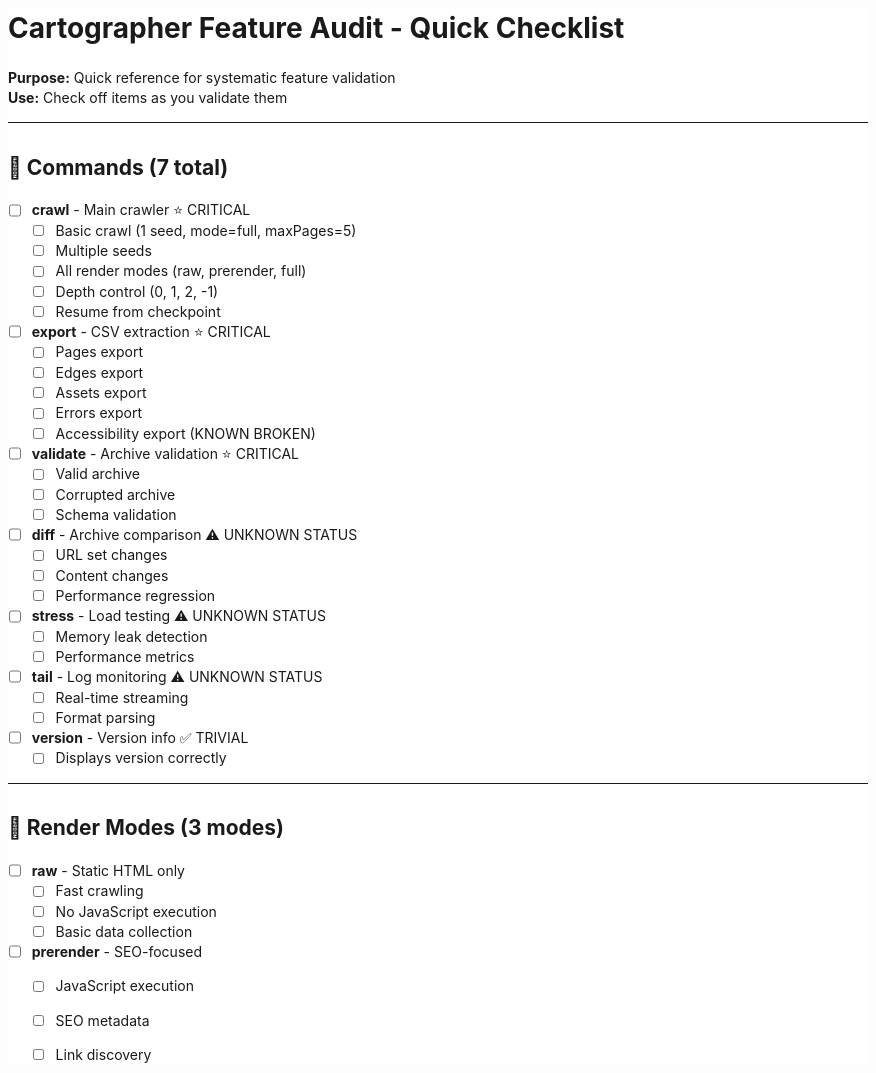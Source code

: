 # Cartographer Feature Audit - Quick Checklist
**Purpose:** Quick reference for systematic feature validation  
**Use:** Check off items as you validate them

---

## 🎯 Commands (7 total)

- [ ] **crawl** - Main crawler ⭐ CRITICAL
  - [ ] Basic crawl (1 seed, mode=full, maxPages=5)
  - [ ] Multiple seeds
  - [ ] All render modes (raw, prerender, full)
  - [ ] Depth control (0, 1, 2, -1)
  - [ ] Resume from checkpoint
  
- [ ] **export** - CSV extraction ⭐ CRITICAL
  - [ ] Pages export
  - [ ] Edges export
  - [ ] Assets export
  - [ ] Errors export
  - [ ] Accessibility export (KNOWN BROKEN)
  
- [ ] **validate** - Archive validation ⭐ CRITICAL
  - [ ] Valid archive
  - [ ] Corrupted archive
  - [ ] Schema validation
  
- [ ] **diff** - Archive comparison ⚠️ UNKNOWN STATUS
  - [ ] URL set changes
  - [ ] Content changes
  - [ ] Performance regression
  
- [ ] **stress** - Load testing ⚠️ UNKNOWN STATUS
  - [ ] Memory leak detection
  - [ ] Performance metrics
  
- [ ] **tail** - Log monitoring ⚠️ UNKNOWN STATUS
  - [ ] Real-time streaming
  - [ ] Format parsing
  
- [ ] **version** - Version info ✅ TRIVIAL
  - [ ] Displays version correctly

---

## 🎨 Render Modes (3 modes)

- [ ] **raw** - Static HTML only
  - [ ] Fast crawling
  - [ ] No JavaScript execution
  - [ ] Basic data collection
  
- [ ] **prerender** - SEO-focused
  - [ ] JavaScript execution
  - [ ] SEO metadata
  - [ ] Link discovery
  